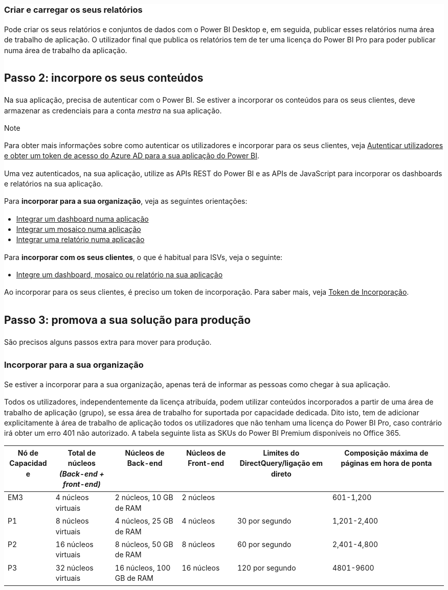 ### <a name="createreports"></a>Criar e carregar os seus relatórios

Pode criar os seus relatórios e conjuntos de dados com o Power BI Desktop e, em seguida, publicar esses relatórios numa área de trabalho de aplicação. O utilizador final que publica os relatórios tem de ter uma licença do Power BI Pro para poder publicar numa área de trabalho da aplicação.

## <a name="step-2-embed-your-content"></a>Passo 2: incorpore os seus conteúdos

Na sua aplicação, precisa de autenticar com o Power BI. Se estiver a incorporar os conteúdos para os seus clientes, deve armazenar as credenciais para a conta *mestra* na sua aplicação.

> [!NOTE]
> Para obter mais informações sobre como autenticar os utilizadores e incorporar para os seus clientes, veja [Autenticar utilizadores e obter um token de acesso do Azure AD para a sua aplicação do Power BI](get-azuread-access-token.md).
>

Uma vez autenticados, na sua aplicação, utilize as APIs REST do Power BI e as APIs de JavaScript para incorporar os dashboards e relatórios na sua aplicação. 

Para **incorporar para a sua organização**, veja as seguintes orientações:

* [Integrar um dashboard numa aplicação](integrate-dashboard.md)
* [Integrar um mosaico numa aplicação](integrate-tile.md)
* [Integrar uma relatório numa aplicação](integrate-report.md)

Para **incorporar com os seus clientes**, o que é habitual para ISVs, veja o seguinte:

* [Integre um dashboard, mosaico ou relatório na sua aplicação](embed-sample-for-customers.md)

Ao incorporar para os seus clientes, é preciso um token de incorporação. Para saber mais, veja [Token de Incorporação](https://docs.microsoft.com/rest/api/power-bi/embedtoken).

## <a name="step-3-promote-your-solution-to-production"></a>Passo 3: promova a sua solução para produção

São precisos alguns passos extra para mover para produção.

### <a name="embedding-for-your-organization"></a>Incorporar para a sua organização

Se estiver a incorporar para a sua organização, apenas terá de informar as pessoas como chegar à sua aplicação. 

Todos os utilizadores, independentemente da licença atribuída, podem utilizar conteúdos incorporados a partir de uma área de trabalho de aplicação (grupo), se essa área de trabalho for suportada por capacidade dedicada. Dito isto, tem de adicionar explicitamente à área de trabalho de aplicação todos os utilizadores que não tenham uma licença do Power BI Pro, caso contrário irá obter um erro 401 não autorizado. A tabela seguinte lista as SKUs do Power BI Premium disponíveis no Office 365.

| Nó de Capacidade | Total de núcleos<br/>*(Back-end + front-end)* | Núcleos de Back-end | Núcleos de Front-end | Limites do DirectQuery/ligação em direto | Composição máxima de páginas em hora de ponta |
| --- | --- | --- | --- | --- | --- |
| EM3 |4 núcleos virtuais |2 núcleos, 10 GB de RAM |2 núcleos | |601-1,200 |
| P1 |8 núcleos virtuais |4 núcleos, 25 GB de RAM |4 núcleos |30 por segundo |1,201-2,400 |
| P2 |16 núcleos virtuais |8 núcleos, 50 GB de RAM |8 núcleos |60 por segundo |2,401-4,800 |
| P3 |32 núcleos virtuais |16 núcleos, 100 GB de RAM |16 núcleos |120 por segundo |4801-9600 |
